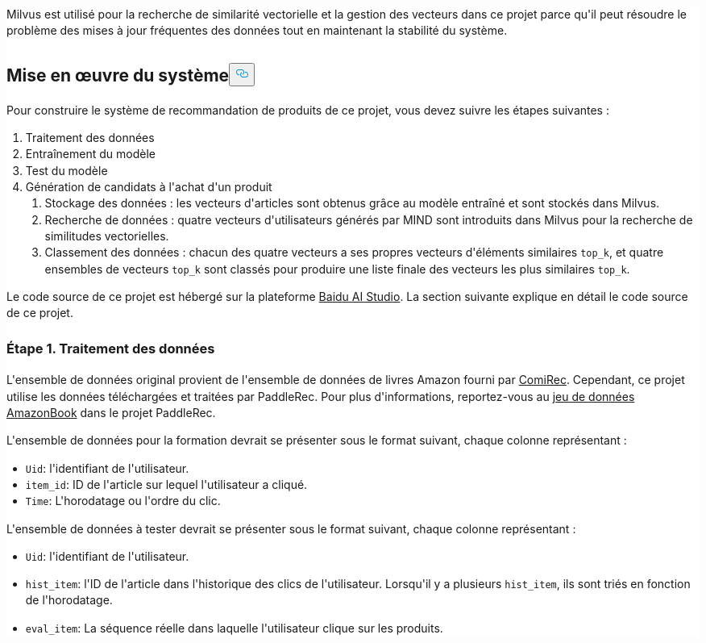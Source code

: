 <p>Milvus est utilisé pour la recherche de similarité vectorielle et la gestion des vecteurs dans ce projet parce qu'il peut résoudre le problème des mises à jour fréquentes des données tout en maintenant la stabilité du système.</p>
<h2 id="System-implementation" class="common-anchor-header">Mise en œuvre du système<button data-href="#System-implementation" class="anchor-icon" translate="no">
      <svg translate="no"
        aria-hidden="true"
        focusable="false"
        height="20"
        version="1.1"
        viewBox="0 0 16 16"
        width="16"
      >
        <path
          fill="#0092E4"
          fill-rule="evenodd"
          d="M4 9h1v1H4c-1.5 0-3-1.69-3-3.5S2.55 3 4 3h4c1.45 0 3 1.69 3 3.5 0 1.41-.91 2.72-2 3.25V8.59c.58-.45 1-1.27 1-2.09C10 5.22 8.98 4 8 4H4c-.98 0-2 1.22-2 2.5S3 9 4 9zm9-3h-1v1h1c1 0 2 1.22 2 2.5S13.98 12 13 12H9c-.98 0-2-1.22-2-2.5 0-.83.42-1.64 1-2.09V6.25c-1.09.53-2 1.84-2 3.25C6 11.31 7.55 13 9 13h4c1.45 0 3-1.69 3-3.5S14.5 6 13 6z"
        ></path>
      </svg>
    </button></h2><p>Pour construire le système de recommandation de produits de ce projet, vous devez suivre les étapes suivantes :</p>
<ol>
<li>Traitement des données</li>
<li>Entraînement du modèle</li>
<li>Test du modèle</li>
<li>Génération de candidats à l'achat d'un produit<ol>
<li>Stockage des données : les vecteurs d'articles sont obtenus grâce au modèle entraîné et sont stockés dans Milvus.</li>
<li>Recherche de données : quatre vecteurs d'utilisateurs générés par MIND sont introduits dans Milvus pour la recherche de similitudes vectorielles.</li>
<li>Classement des données : chacun des quatre vecteurs a ses propres vecteurs d'éléments similaires <code translate="no">top_k</code>, et quatre ensembles de vecteurs <code translate="no">top_k</code> sont classés pour produire une liste finale des vecteurs les plus similaires <code translate="no">top_k</code>.</li>
</ol></li>
</ol>
<p>Le code source de ce projet est hébergé sur la plateforme <a href="https://aistudio.baidu.com/aistudio/projectdetail/2250360?contributionType=1&amp;shared=1">Baidu AI Studio</a>. La section suivante explique en détail le code source de ce projet.</p>
<h3 id="Step-1-Data-processing" class="common-anchor-header">Étape 1. Traitement des données</h3><p>L'ensemble de données original provient de l'ensemble de données de livres Amazon fourni par <a href="https://github.com/THUDM/ComiRec">ComiRec</a>. Cependant, ce projet utilise les données téléchargées et traitées par PaddleRec. Pour plus d'informations, reportez-vous au <a href="https://github.com/PaddlePaddle/PaddleRec/tree/release/2.1.0/datasets/AmazonBook">jeu de données AmazonBook</a> dans le projet PaddleRec.</p>
<p>L'ensemble de données pour la formation devrait se présenter sous le format suivant, chaque colonne représentant :</p>
<ul>
<li><code translate="no">Uid</code>: l'identifiant de l'utilisateur.</li>
<li><code translate="no">item_id</code>: ID de l'article sur lequel l'utilisateur a cliqué.</li>
<li><code translate="no">Time</code>: L'horodatage ou l'ordre du clic.</li>
</ul>
<p>L'ensemble de données à tester devrait se présenter sous le format suivant, chaque colonne représentant :</p>
<ul>
<li><p><code translate="no">Uid</code>: l'identifiant de l'utilisateur.</p></li>
<li><p><code translate="no">hist_item</code>: l'ID de l'article dans l'historique des clics de l'utilisateur. Lorsqu'il y a plusieurs <code translate="no">hist_item</code>, ils sont triés en fonction de l'horodatage.</p></li>
<li><p><code translate="no">eval_item</code>: La séquence réelle dans laquelle l'utilisateur clique sur les produits.</p></li>
